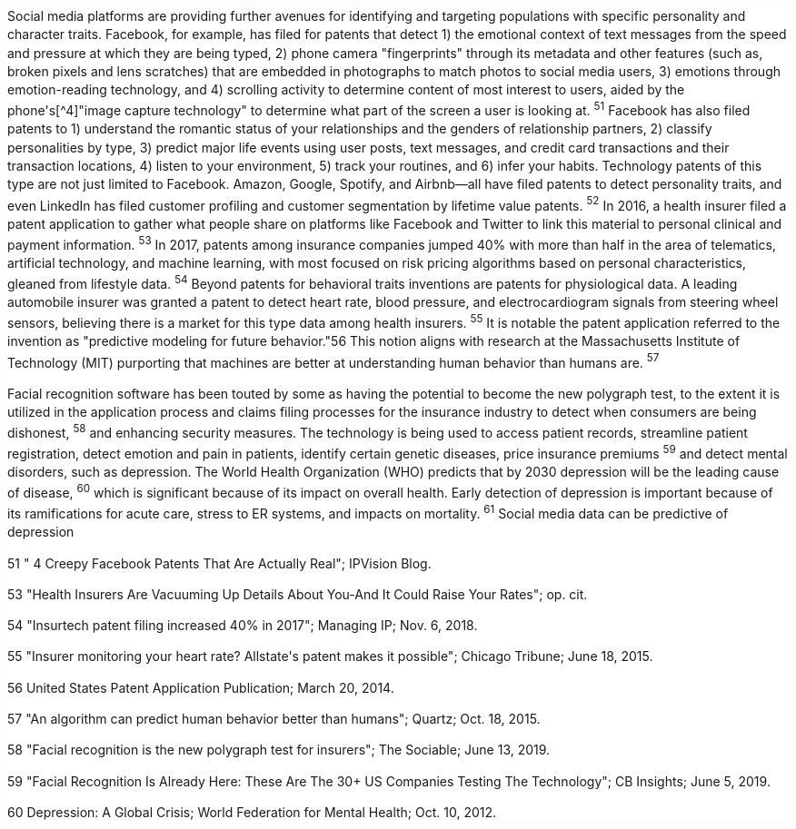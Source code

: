 Social media platforms are providing further avenues for identifying and targeting populations with specific personality and character traits. Facebook, for example, has filed for patents that detect 1) the emotional context of text messages from the speed and pressure at which they are being typed, 2) phone camera "fingerprints" through its metadata and other features (such as, broken pixels and lens scratches) that are embedded in photographs to match photos to social media users, 3) emotions through emotion-reading technology, and 4) scrolling activity to determine content of most interest to users, aided by the phone's[^4]"image capture technology" to determine what part of the screen a user is looking at. ${ }^{51}$ Facebook has also filed patents to 1) understand the romantic status of your relationships and the genders of relationship partners, 2) classify personalities by type, 3) predict major life events using user posts, text messages, and credit card transactions and their transaction locations, 4) listen to your environment, 5) track your routines, and 6) infer your habits. Technology patents of this type are not just limited to Facebook. Amazon, Google, Spotify, and Airbnb—all have filed patents to detect personality traits, and even LinkedIn has filed customer profiling and customer segmentation by lifetime value patents. ${ }^{52}$ In 2016, a health insurer filed a patent application to gather what people share on platforms like Facebook and Twitter to link this material to personal clinical and payment information. ${ }^{53}$ In 2017, patents among insurance companies jumped $40 \%$ with more than half in the area of telematics, artificial technology, and machine learning, with most focused on risk pricing algorithms based on personal characteristics, gleaned from lifestyle data. ${ }^{54}$ Beyond patents for behavioral traits inventions are patents for physiological data. A leading automobile insurer was granted a patent to detect heart rate, blood pressure, and electrocardiogram signals from steering wheel sensors, believing there is a market for this type data among health insurers. ${ }^{55}$ It is notable the patent application referred to the invention as "predictive modeling for future behavior."56 This notion aligns with research at the Massachusetts Institute of Technology (MIT) purporting that machines are better at understanding human behavior than humans are. ${ }^{57}$

Facial recognition software has been touted by some as having the potential to become the new polygraph test, to the extent it is utilized in the application process and claims filing processes for the insurance industry to detect when consumers are being dishonest, ${ }^{58}$ and enhancing security measures. The technology is being used to access patient records, streamline patient registration, detect emotion and pain in patients, identify certain genetic diseases, price insurance premiums ${ }^{59}$ and detect mental disorders, such as depression. The World Health Organization (WHO) predicts that by 2030 depression will be the leading cause of disease, ${ }^{60}$ which is significant because of its impact on overall health. Early detection of depression is important because of its ramifications for acute care, stress to ER systems, and impacts on mortality. ${ }^{61}$ Social media data can be predictive of depression

51 " 4 Creepy Facebook Patents That Are Actually Real"; IPVision Blog.

53 "Health Insurers Are Vacuuming Up Details About You-And It Could Raise Your Rates"; op. cit.

54 "Insurtech patent filing increased 40\% in 2017"; Managing IP; Nov. 6, 2018.

55 "Insurer monitoring your heart rate? Allstate's patent makes it possible"; Chicago Tribune; June 18, 2015.

56 United States Patent Application Publication; March 20, 2014.

57 "An algorithm can predict human behavior better than humans"; Quartz; Oct. 18, 2015.

58 "Facial recognition is the new polygraph test for insurers"; The Sociable; June 13, 2019.

59 "Facial Recognition Is Already Here: These Are The 30+ US Companies Testing The Technology"; CB Insights; June 5, 2019.

60 Depression: A Global Crisis; World Federation for Mental Health; Oct. 10, 2012.
